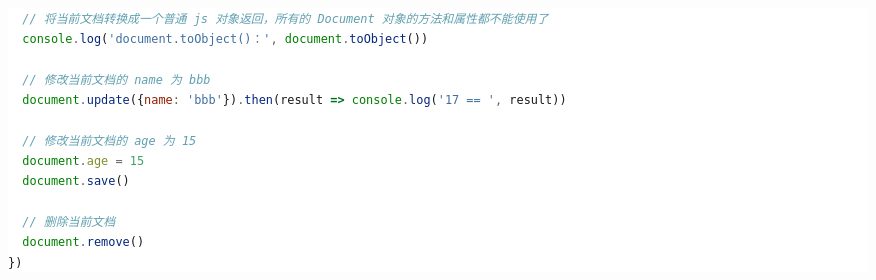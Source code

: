 ```js
  // 将当前文档转换成一个普通 js 对象返回，所有的 Document 对象的方法和属性都不能使用了
  console.log('document.toObject()：', document.toObject())

  // 修改当前文档的 name 为 bbb
  document.update({name: 'bbb'}).then(result => console.log('17 == ', result))

  // 修改当前文档的 age 为 15
  document.age = 15
  document.save()

  // 删除当前文档
  document.remove()
})
```

